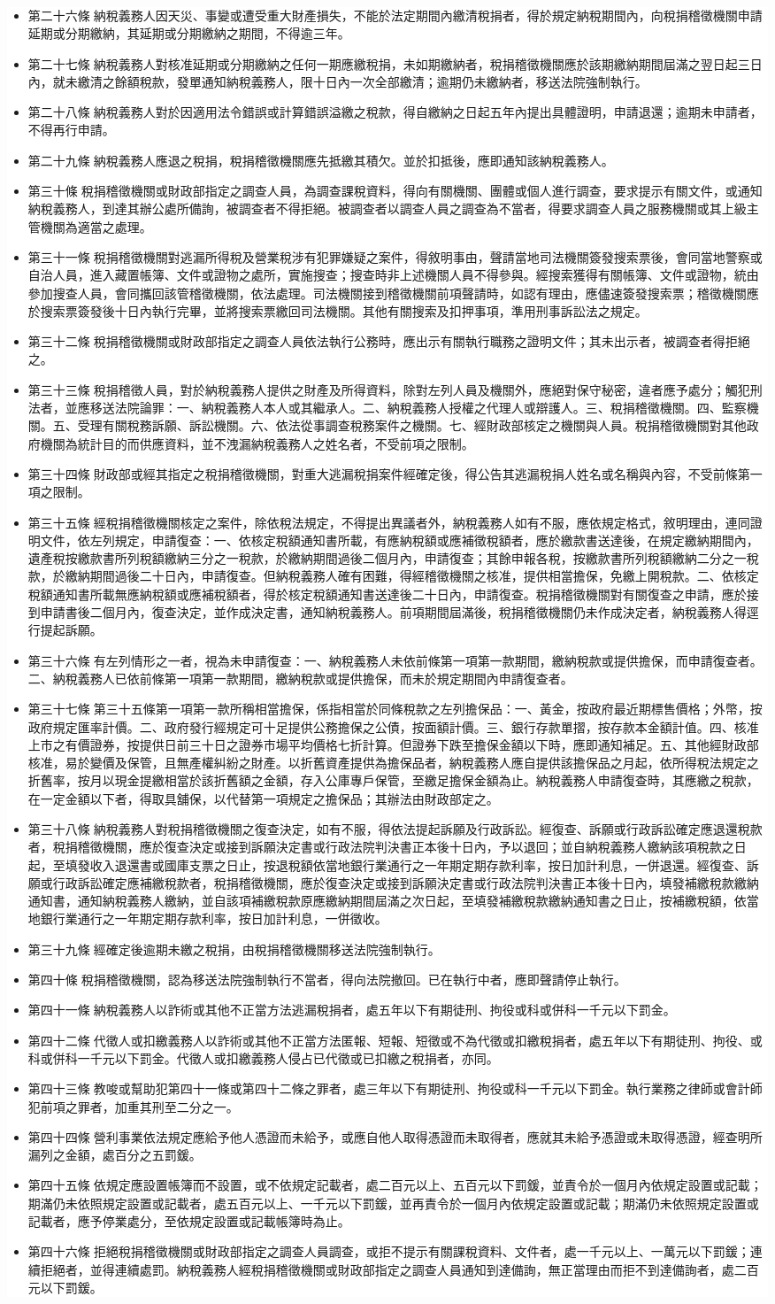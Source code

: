 * 第二十六條 納稅義務人因天災、事變或遭受重大財產損失，不能於法定期間內繳清稅捐者，得於規定納稅期間內，向稅捐稽徵機關申請延期或分期繳納，其延期或分期繳納之期間，不得逾三年。

* 第二十七條 納稅義務人對核准延期或分期繳納之任何一期應繳稅捐，未如期繳納者，稅捐稽徵機關應於該期繳納期間屆滿之翌日起三日內，就未繳清之餘額稅款，發單通知納稅義務人，限十日內一次全部繳清；逾期仍未繳納者，移送法院強制執行。

* 第二十八條 納稅義務人對於因適用法令錯誤或計算錯誤溢繳之稅款，得自繳納之日起五年內提出具體證明，申請退還；逾期未申請者，不得再行申請。

* 第二十九條 納稅義務人應退之稅捐，稅捐稽徵機關應先抵繳其積欠。並於扣抵後，應即通知該納稅義務人。

* 第三十條 稅捐稽徵機關或財政部指定之調查人員，為調查課稅資料，得向有關機關、團體或個人進行調查，要求提示有關文件，或通知納稅義務人，到達其辦公處所備詢，被調查者不得拒絕。被調查者以調查人員之調查為不當者，得要求調查人員之服務機關或其上級主管機關為適當之處理。

* 第三十一條 稅捐稽徵機關對逃漏所得稅及營業稅涉有犯罪嫌疑之案件，得敘明事由，聲請當地司法機關簽發搜索票後，會同當地警察或自治人員，進入藏置帳簿、文件或證物之處所，實施搜查；搜查時非上述機關人員不得參與。經搜索獲得有關帳簿、文件或證物，統由參加搜查人員，會同攜回該管稽徵機關，依法處理。司法機關接到稽徵機關前項聲請時，如認有理由，應儘速簽發搜索票；稽徵機關應於搜索票簽發後十日內執行完畢，並將搜索票繳回司法機關。其他有關搜索及扣押事項，準用刑事訴訟法之規定。

* 第三十二條 稅捐稽徵機關或財政部指定之調查人員依法執行公務時，應出示有關執行職務之證明文件；其未出示者，被調查者得拒絕之。

* 第三十三條 稅捐稽徵人員，對於納稅義務人提供之財產及所得資料，除對左列人員及機關外，應絕對保守秘密，違者應予處分；觸犯刑法者，並應移送法院論罪：一、納稅義務人本人或其繼承人。二、納稅義務人授權之代理人或辯護人。三、稅捐稽徵機關。四、監察機關。五、受理有關稅務訴願、訴訟機關。六、依法從事調查稅務案件之機關。七、經財政部核定之機關與人員。稅捐稽徵機關對其他政府機關為統計目的而供應資料，並不洩漏納稅義務人之姓名者，不受前項之限制。

* 第三十四條 財政部或經其指定之稅捐稽徵機關，對重大逃漏稅捐案件經確定後，得公告其逃漏稅捐人姓名或名稱與內容，不受前條第一項之限制。

* 第三十五條 經稅捐稽徵機關核定之案件，除依稅法規定，不得提出異議者外，納稅義務人如有不服，應依規定格式，敘明理由，連同證明文件，依左列規定，申請復查：一、依核定稅額通知書所載，有應納稅額或應補徵稅額者，應於繳款書送達後，在規定繳納期間內，遺產稅按繳款書所列稅額繳納三分之一稅款，於繳納期間過後二個月內，申請復查；其餘申報各稅，按繳款書所列稅額繳納二分之一稅款，於繳納期間過後二十日內，申請復查。但納稅義務人確有困難，得經稽徵機關之核准，提供相當擔保，免繳上開稅款。二、依核定稅額通知書所載無應納稅額或應補稅額者，得於核定稅額通知書送達後二十日內，申請復查。稅捐稽徵機關對有關復查之申請，應於接到申請書後二個月內，復查決定，並作成決定書，通知納稅義務人。前項期間屆滿後，稅捐稽徵機關仍未作成決定者，納稅義務人得逕行提起訴願。

* 第三十六條 有左列情形之一者，視為未申請復查：一、納稅義務人未依前條第一項第一款期間，繳納稅款或提供擔保，而申請復查者。二、納稅義務人已依前條第一項第一款期間，繳納稅款或提供擔保，而未於規定期間內申請復查者。

* 第三十七條 第三十五條第一項第一款所稱相當擔保，係指相當於同條稅款之左列擔保品：一、黃金，按政府最近期標售價格；外幣，按政府規定匯率計價。二、政府發行經規定可十足提供公務擔保之公債，按面額計價。三、銀行存款單摺，按存款本金額計值。四、核准上市之有價證券，按提供日前三十日之證券市場平均價格七折計算。但證券下跌至擔保金額以下時，應即通知補足。五、其他經財政部核准，易於變價及保管，且無產權糾紛之財產。以折舊資產提供為擔保品者，納稅義務人應自提供該擔保品之月起，依所得稅法規定之折舊率，按月以現金提繳相當於該折舊額之金額，存入公庫專戶保管，至繳足擔保金額為止。納稅義務人申請復查時，其應繳之稅款，在一定金額以下者，得取具舖保，以代替第一項規定之擔保品；其辦法由財政部定之。

* 第三十八條 納稅義務人對稅捐稽徵機關之復查決定，如有不服，得依法提起訴願及行政訴訟。經復查、訴願或行政訴訟確定應退還稅款者，稅捐稽徵機關，應於復查決定或接到訴願決定書或行政法院判決書正本後十日內，予以退回；並自納稅義務人繳納該項稅款之日起，至填發收入退還書或國庫支票之日止，按退稅額依當地銀行業通行之一年期定期存款利率，按日加計利息，一併退還。經復查、訴願或行政訴訟確定應補繳稅款者，稅捐稽徵機關，應於復查決定或接到訴願決定書或行政法院判決書正本後十日內，填發補繳稅款繳納通知書，通知納稅義務人繳納，並自該項補繳稅款原應繳納期間屆滿之次日起，至填發補繳稅款繳納通知書之日止，按補繳稅額，依當地銀行業通行之一年期定期存款利率，按日加計利息，一併徵收。

* 第三十九條 經確定後逾期未繳之稅捐，由稅捐稽徵機關移送法院強制執行。

* 第四十條 稅捐稽徵機關，認為移送法院強制執行不當者，得向法院撤回。已在執行中者，應即聲請停止執行。

* 第四十一條 納稅義務人以詐術或其他不正當方法逃漏稅捐者，處五年以下有期徒刑、拘役或科或併科一千元以下罰金。

* 第四十二條 代徵人或扣繳義務人以詐術或其他不正當方法匿報、短報、短徵或不為代徵或扣繳稅捐者，處五年以下有期徒刑、拘役、或科或併科一千元以下罰金。代徵人或扣繳義務人侵占已代徵或已扣繳之稅捐者，亦同。

* 第四十三條 教唆或幫助犯第四十一條或第四十二條之罪者，處三年以下有期徒刑、拘役或科一千元以下罰金。執行業務之律師或會計師犯前項之罪者，加重其刑至二分之一。

* 第四十四條 營利事業依法規定應給予他人憑證而未給予，或應自他人取得憑證而未取得者，應就其未給予憑證或未取得憑證，經查明所漏列之金額，處百分之五罰鍰。

* 第四十五條 依規定應設置帳簿而不設置，或不依規定記載者，處二百元以上、五百元以下罰鍰，並責令於一個月內依規定設置或記載；期滿仍未依照規定設置或記載者，處五百元以上、一千元以下罰鍰，並再責令於一個月內依規定設置或記載；期滿仍未依照規定設置或記載者，應予停業處分，至依規定設置或記載帳簿時為止。

* 第四十六條 拒絕稅捐稽徵機關或財政部指定之調查人員調查，或拒不提示有關課稅資料、文件者，處一千元以上、一萬元以下罰鍰；連續拒絕者，並得連續處罰。納稅義務人經稅捐稽徵機關或財政部指定之調查人員通知到達備詢，無正當理由而拒不到達備詢者，處二百元以下罰鍰。

